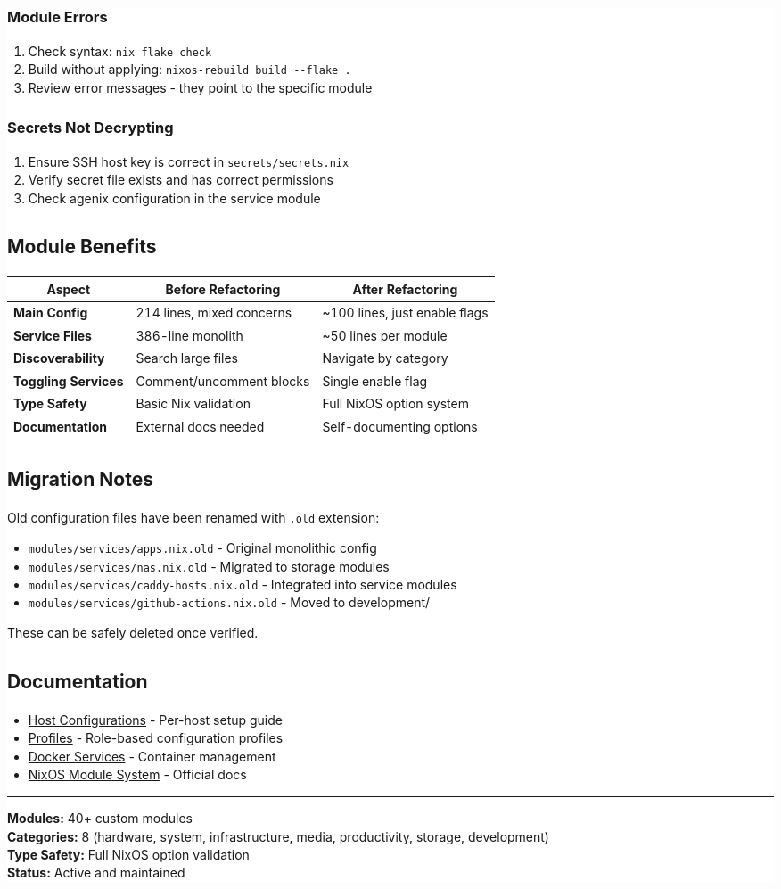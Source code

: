 ### Module Errors

1. Check syntax: `nix flake check`
2. Build without applying: `nixos-rebuild build --flake .`
3. Review error messages - they point to the specific module

### Secrets Not Decrypting

1. Ensure SSH host key is correct in `secrets/secrets.nix`
2. Verify secret file exists and has correct permissions
3. Check agenix configuration in the service module

## Module Benefits

| Aspect | Before Refactoring | After Refactoring |
|--------|-------------------|-------------------|
| **Main Config** | 214 lines, mixed concerns | ~100 lines, just enable flags |
| **Service Files** | 386-line monolith | ~50 lines per module |
| **Discoverability** | Search large files | Navigate by category |
| **Toggling Services** | Comment/uncomment blocks | Single enable flag |
| **Type Safety** | Basic Nix validation | Full NixOS option system |
| **Documentation** | External docs needed | Self-documenting options |

## Migration Notes

Old configuration files have been renamed with `.old` extension:
- `modules/services/apps.nix.old` - Original monolithic config
- `modules/services/nas.nix.old` - Migrated to storage modules
- `modules/services/caddy-hosts.nix.old` - Integrated into service modules
- `modules/services/github-actions.nix.old` - Moved to development/

These can be safely deleted once verified.

## Documentation

- [Host Configurations](../hosts/README.md) - Per-host setup guide
- [Profiles](../profiles/README.md) - Role-based configuration profiles
- [Docker Services](../docker/README.md) - Container management
- [NixOS Module System](https://nixos.org/manual/nixos/stable/#sec-writing-modules) - Official docs

---

**Modules:** 40+ custom modules  
**Categories:** 8 (hardware, system, infrastructure, media, productivity, storage, development)  
**Type Safety:** Full NixOS option validation  
**Status:** Active and maintained

